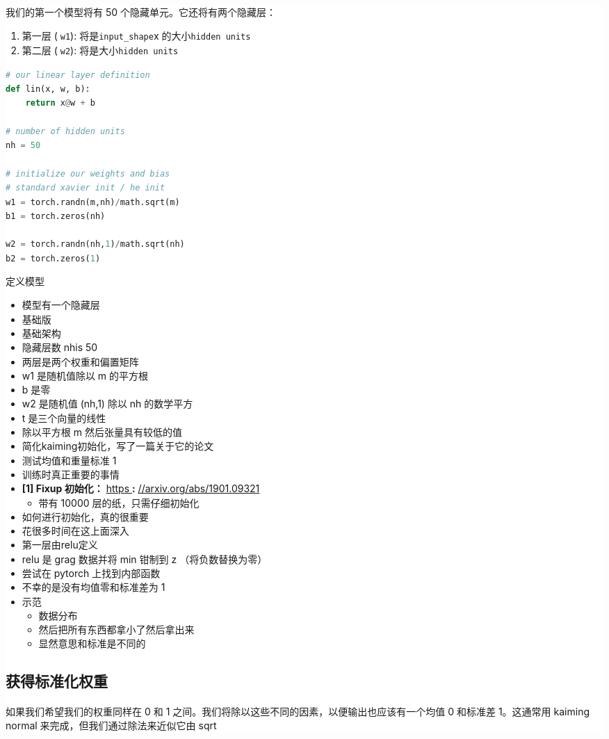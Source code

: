 我们的第一个模型将有 50 个隐藏单元。它还将有两个隐藏层：

1. 第一层 ( `w1`): 将是`input_shape`x 的大小`hidden units`
2. 第二层 ( `w2`): 将是大小`hidden units`

```python
# our linear layer definition
def lin(x, w, b):
    return x@w + b

# number of hidden units
nh = 50

# initialize our weights and bias
# standard xavier init / he init
w1 = torch.randn(m,nh)/math.sqrt(m)
b1 = torch.zeros(nh)

w2 = torch.randn(nh,1)/math.sqrt(nh)
b2 = torch.zeros(1)
```
定义模型

- 模型有一个隐藏层
- 基础版
- 基础架构
- 隐藏层数 nhis 50
- 两层是两个权重和偏置矩阵
- w1 是随机值除以 m 的平方根
- b 是零
- w2 是随机值 (nh,1) 除以 nh 的数学平方
- t 是三个向量的线性
- 除以平方根 m 然后张量具有较低的值
- 简化kaiming初始化，写了一篇关于它的论文
- 测试均值和重量标准 1
- 训练时真正重要的事情
- **[1] Fixup 初始化：** [https ](https://arxiv.org/abs/1901.09321)**:** [//arxiv.org/abs/1901.09321](https://arxiv.org/abs/1901.09321)
  - 带有 10000 层的纸，只需仔细初始化
- 如何进行初始化，真的很重要
- 花很多时间在这上面深入
- 第一层由relu定义
- relu 是 grag 数据并将 min 钳制到 z （将负数替换为零）
- 尝试在 pytorch 上找到内部函数
- 不幸的是没有均值零和标准差为 1
- 示范
  - 数据分布
  - 然后把所有东西都拿小了然后拿出来
  - 显然意思和标准是不同的 

## 获得标准化权重

如果我们希望我们的权重同样在 0 和 1 之间。我们将除以这些不同的因素，以便输出也应该有一个均值 0 和标准差 1。这通常用 kaiming normal 来完成，但我们通过除法来近似它由 sqrt
